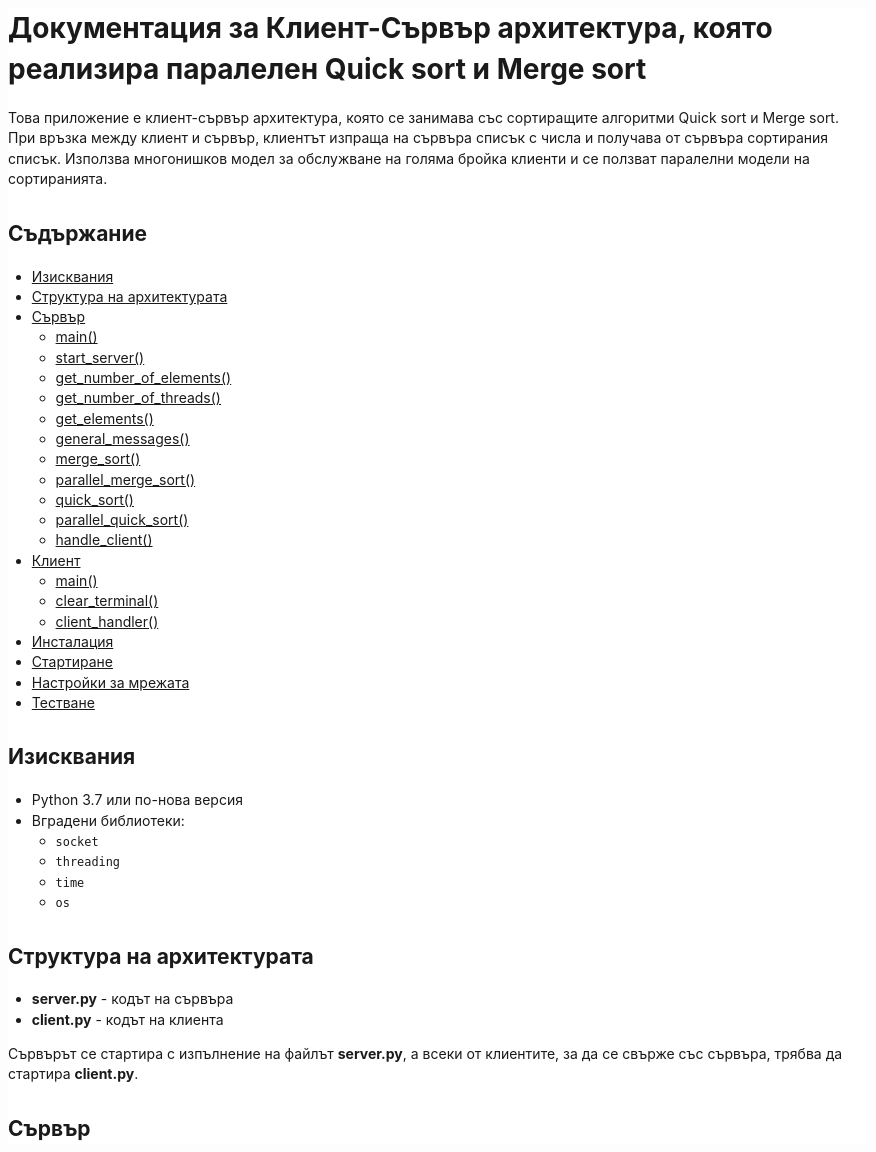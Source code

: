# Документация за Клиент-Сървър архитeктура, която реализира паралелен Quick sort и Merge sort

Това приложение е клиент-сървър архитектура, която се занимава със сортиращите алгоритми Quick sort и Merge sort. При връзка между клиент и сървър, клиентът изпраща на сървъра списък с числа и получава от сървъра сортирания списък. Използва многонишков модел за обслужване на голяма бройка клиенти и се ползват паралелни модели на сортиранията.

## Съдържание
- [Изисквания](#изисквания)
- [Структура на архитектурата](#структура-на-архитектурата)
- [Сървър](#сървър)
    - [main()](#main-function)
    - [start_server()](#start_server)
    - [get_number_of_elements()](#get_number_of_elementsclient_socket)
    - [get_number_of_threads()](#get_number_of_threadsclient_socket)
    - [get_elements()](#get_elementsclient_socket-num_elements)
    - [general_messages()](#general_messagesclient_socketi)
    - [merge_sort()](#merge-sort)
    - [parallel_merge_sort()](#parallel-merge-sort)
    - [quick_sort()](#quick-sort)
    - [parallel_quick_sort()](#parallel-quick-sort)
    - [handle_client()](#handle_clientclient_socket-addr)
- [Клиент](#клиент)
    - [main()](#main-function-1)
    - [clear_terminal()](#def-clear_terminal---изчистване-на-терминала)
    - [client_handler()](#client_handler)
- [Инсталация](#инсталация)
- [Стартиране](#стартиране)
- [Настройки за мрежата](#настройки-за-мрежата)
- [Тестване](#тестване)

## Изисквания
- Python 3.7 или по-нова версия
- Вградени библиотеки:
  - `socket`
  - `threading`
  - `time`
  - `os`

## Структура на архитектурата
 - **server.py** - кодът на сървъра
 - **client.py** - кодът на клиента
 
 Сървърът се стартира с изпълнение на файлът **server.py**, а всеки от клиентите, за да се свърже със сървъра, трябва да стартира **client.py**.

## Сървър
